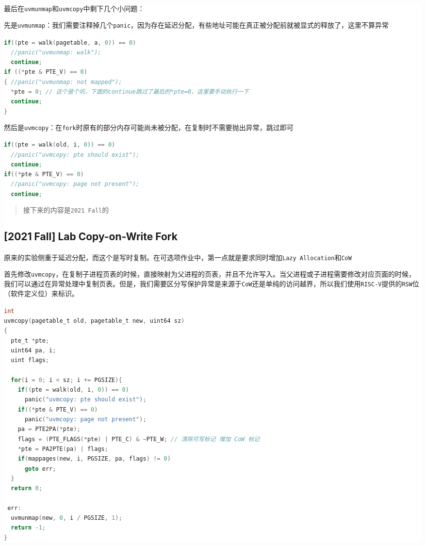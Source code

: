 最后在`uvmunmap`和`uvmcopy`中剩下几个小问题：

先是`uvmunmap`：我们需要注释掉几个`panic`，因为存在延迟分配，有些地址可能在真正被分配前就被显式的释放了，这里不算异常

```c
if((pte = walk(pagetable, a, 0)) == 0)
  //panic("uvmunmap: walk");
  continue;
if ((*pte & PTE_V) == 0)
{ //panic("uvmunmap: not mapped");
  *pte = 0; // 这个是个坑，下面的continue跳过了最后的*pte=0，这里要手动执行一下
  continue;
}
```

然后是`uvmcopy`：在`fork`时原有的部分内存可能尚未被分配，在复制时不需要抛出异常，跳过即可

```c
if((pte = walk(old, i, 0)) == 0)
  //panic("uvmcopy: pte should exist");
  continue;
if((*pte & PTE_V) == 0)
  //panic("uvmcopy: page not present");
  continue;
```



> 接下来的内容是`2021 Fall`的



## [2021 Fall] Lab Copy-on-Write Fork

原来的实验侧重于延迟分配，而这个是写时复制。在可选项作业中，第一点就是要求同时增加`Lazy Allocation`和`CoW`



首先修改`uvmcopy`，在复制子进程页表的时候，直接映射为父进程的页表，并且不允许写入。当父进程或子进程需要修改对应页面的时候，我们可以通过在异常处理中复制页表。但是，我们需要区分写保护异常是来源于`CoW`还是单纯的访问越界，所以我们使用`RISC-V`提供的`RSW`位（软件定义位）来标识。

```c
int
uvmcopy(pagetable_t old, pagetable_t new, uint64 sz)
{
  pte_t *pte;
  uint64 pa, i;
  uint flags;

  for(i = 0; i < sz; i += PGSIZE){
    if((pte = walk(old, i, 0)) == 0)
      panic("uvmcopy: pte should exist");
    if((*pte & PTE_V) == 0)
      panic("uvmcopy: page not present");
    pa = PTE2PA(*pte);
    flags = (PTE_FLAGS(*pte) | PTE_C) & ~PTE_W; // 清除可写标记 增加 CoW 标记
    *pte = PA2PTE(pa) | flags;
    if(mappages(new, i, PGSIZE, pa, flags) != 0)
      goto err;
  }
  return 0;

 err:
  uvmunmap(new, 0, i / PGSIZE, 1);
  return -1;
}
```
